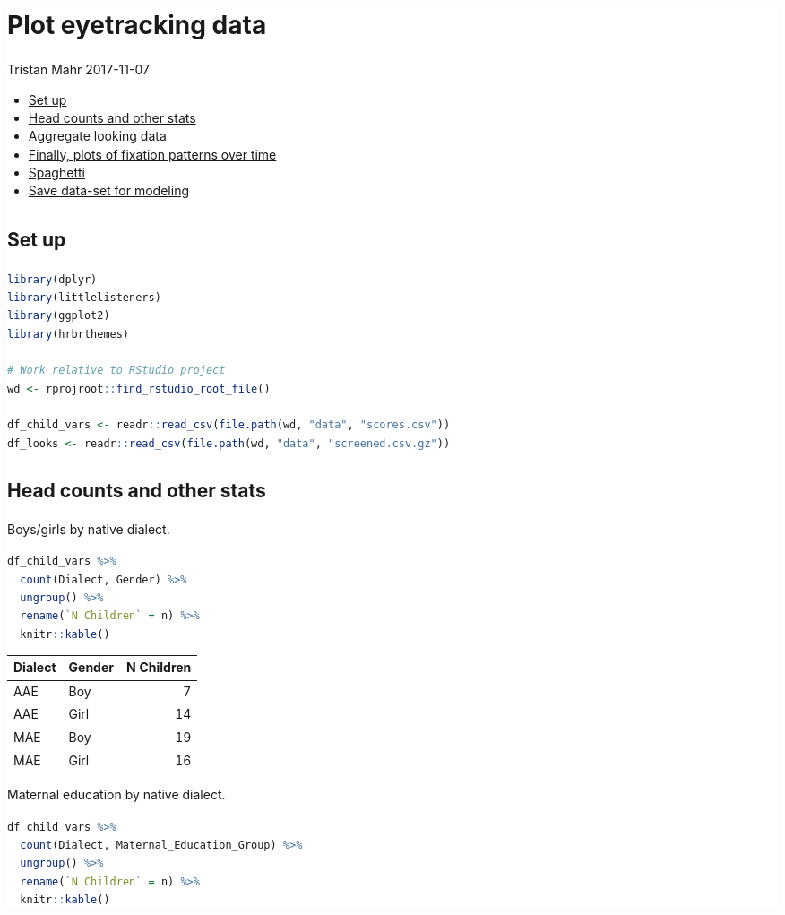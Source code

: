 Plot eyetracking data
================
Tristan Mahr
2017-11-07

-   [Set up](#set-up)
-   [Head counts and other stats](#head-counts-and-other-stats)
-   [Aggregate looking data](#aggregate-looking-data)
-   [Finally, plots of fixation patterns over time](#finally-plots-of-fixation-patterns-over-time)
-   [Spaghetti](#spaghetti)
-   [Save data-set for modeling](#save-data-set-for-modeling)

Set up
------

``` r
library(dplyr)
library(littlelisteners)
library(ggplot2)
library(hrbrthemes)

# Work relative to RStudio project
wd <- rprojroot::find_rstudio_root_file()

df_child_vars <- readr::read_csv(file.path(wd, "data", "scores.csv"))
df_looks <- readr::read_csv(file.path(wd, "data", "screened.csv.gz"))
```

Head counts and other stats
---------------------------

Boys/girls by native dialect.

``` r
df_child_vars %>% 
  count(Dialect, Gender) %>% 
  ungroup() %>% 
  rename(`N Children` = n) %>% 
  knitr::kable()
```

| Dialect | Gender |  N Children|
|:--------|:-------|-----------:|
| AAE     | Boy    |           7|
| AAE     | Girl   |          14|
| MAE     | Boy    |          19|
| MAE     | Girl   |          16|

Maternal education by native dialect.

``` r
df_child_vars %>% 
  count(Dialect, Maternal_Education_Group) %>% 
  ungroup() %>% 
  rename(`N Children` = n) %>%   
  knitr::kable() 
```
